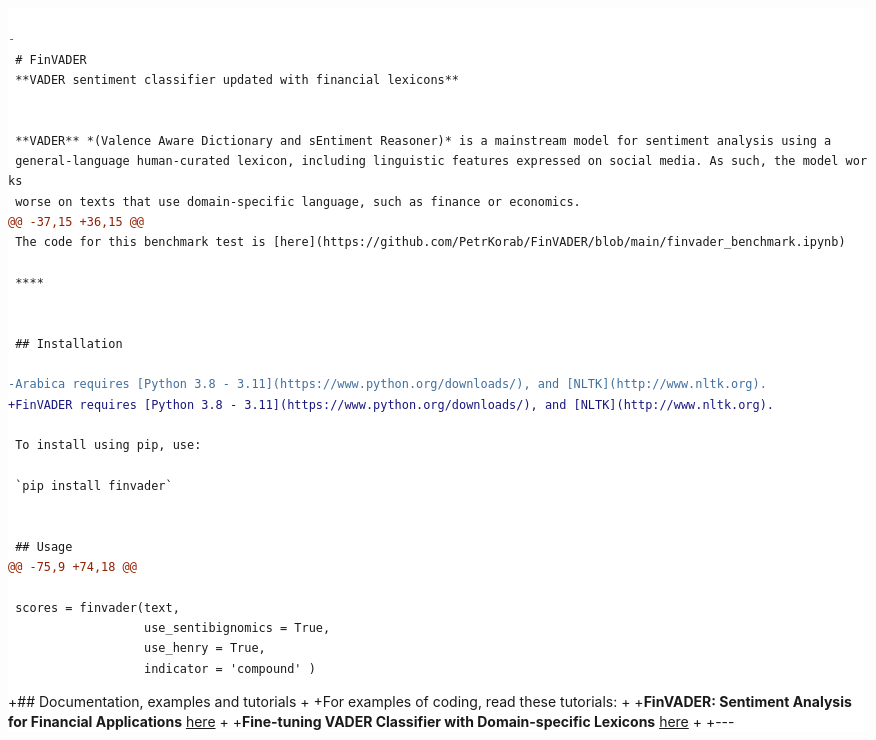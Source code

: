 ```diff
 
-
 # FinVADER
 **VADER sentiment classifier updated with financial lexicons**
 
 
 **VADER** *(Valence Aware Dictionary and sEntiment Reasoner)* is a mainstream model for sentiment analysis using a 
 general-language human-curated lexicon, including linguistic features expressed on social media. As such, the model works
 worse on texts that use domain-specific language, such as finance or economics.
@@ -37,15 +36,15 @@
 The code for this benchmark test is [here](https://github.com/PetrKorab/FinVADER/blob/main/finvader_benchmark.ipynb)
 
 **** 
 
 
 ## Installation
 
-Arabica requires [Python 3.8 - 3.11](https://www.python.org/downloads/), and [NLTK](http://www.nltk.org). 
+FinVADER requires [Python 3.8 - 3.11](https://www.python.org/downloads/), and [NLTK](http://www.nltk.org). 
 
 To install using pip, use:
 
 `pip install finvader`
 
 
 ## Usage
@@ -75,9 +74,18 @@
 
 scores = finvader(text, 
                   use_sentibignomics = True, 
                   use_henry = True, 
                   indicator = 'compound' )
 ```
 
+## Documentation, examples and tutorials
+
+For examples of coding, read these  tutorials:
+
+**FinVADER: Sentiment Analysis for Financial Applications** [here](https://medium.com/python-in-plain-english/finvader-sentiment-analysis-for-financial-applications-6ab3c08840b4)
+
+**Fine-tuning VADER Classifier with Domain-specific Lexicons** [here](https://medium.com/mlearning-ai/fine-tuning-vader-classifier-with-domain-specific-lexicons-1b23f6882f2)
+
+---
 